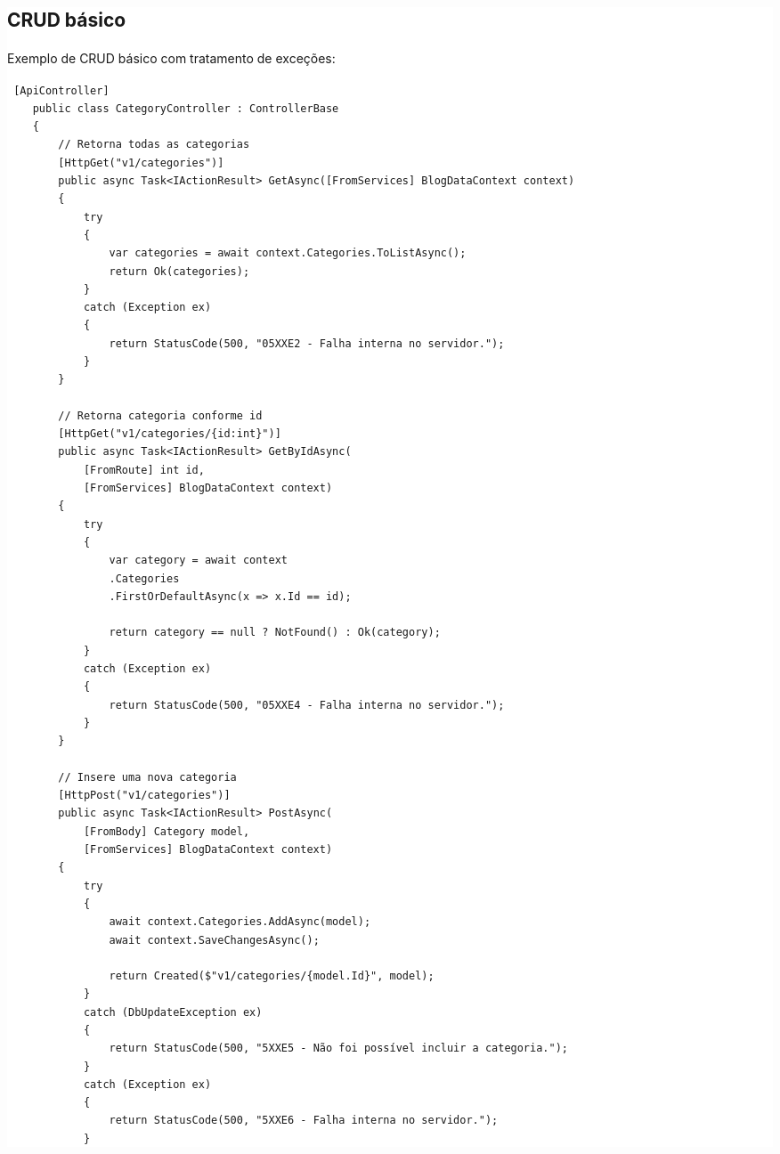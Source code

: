 ## CRUD básico

Exemplo de CRUD básico com tratamento de exceções:

```Csharp
 [ApiController]
    public class CategoryController : ControllerBase
    {
        // Retorna todas as categorias
        [HttpGet("v1/categories")]
        public async Task<IActionResult> GetAsync([FromServices] BlogDataContext context)
        {
            try
            {
                var categories = await context.Categories.ToListAsync();
                return Ok(categories);
            }
            catch (Exception ex)
            {
                return StatusCode(500, "05XXE2 - Falha interna no servidor.");
            }
        }

        // Retorna categoria conforme id
        [HttpGet("v1/categories/{id:int}")]
        public async Task<IActionResult> GetByIdAsync(
            [FromRoute] int id,
            [FromServices] BlogDataContext context)
        {
            try
            {
                var category = await context
                .Categories
                .FirstOrDefaultAsync(x => x.Id == id);

                return category == null ? NotFound() : Ok(category);
            }
            catch (Exception ex)
            {
                return StatusCode(500, "05XXE4 - Falha interna no servidor.");
            }
        }

        // Insere uma nova categoria
        [HttpPost("v1/categories")]
        public async Task<IActionResult> PostAsync(
            [FromBody] Category model,
            [FromServices] BlogDataContext context)
        {
            try
            {
                await context.Categories.AddAsync(model);
                await context.SaveChangesAsync();

                return Created($"v1/categories/{model.Id}", model);
            }
            catch (DbUpdateException ex)
            {
                return StatusCode(500, "5XXE5 - Não foi possível incluir a categoria.");
            }
            catch (Exception ex)
            {
                return StatusCode(500, "5XXE6 - Falha interna no servidor.");
            }
```